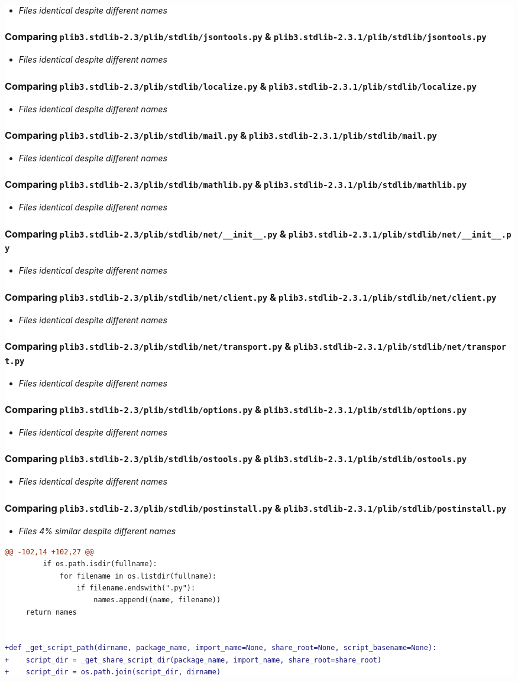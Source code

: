  * *Files identical despite different names*

### Comparing `plib3.stdlib-2.3/plib/stdlib/jsontools.py` & `plib3.stdlib-2.3.1/plib/stdlib/jsontools.py`

 * *Files identical despite different names*

### Comparing `plib3.stdlib-2.3/plib/stdlib/localize.py` & `plib3.stdlib-2.3.1/plib/stdlib/localize.py`

 * *Files identical despite different names*

### Comparing `plib3.stdlib-2.3/plib/stdlib/mail.py` & `plib3.stdlib-2.3.1/plib/stdlib/mail.py`

 * *Files identical despite different names*

### Comparing `plib3.stdlib-2.3/plib/stdlib/mathlib.py` & `plib3.stdlib-2.3.1/plib/stdlib/mathlib.py`

 * *Files identical despite different names*

### Comparing `plib3.stdlib-2.3/plib/stdlib/net/__init__.py` & `plib3.stdlib-2.3.1/plib/stdlib/net/__init__.py`

 * *Files identical despite different names*

### Comparing `plib3.stdlib-2.3/plib/stdlib/net/client.py` & `plib3.stdlib-2.3.1/plib/stdlib/net/client.py`

 * *Files identical despite different names*

### Comparing `plib3.stdlib-2.3/plib/stdlib/net/transport.py` & `plib3.stdlib-2.3.1/plib/stdlib/net/transport.py`

 * *Files identical despite different names*

### Comparing `plib3.stdlib-2.3/plib/stdlib/options.py` & `plib3.stdlib-2.3.1/plib/stdlib/options.py`

 * *Files identical despite different names*

### Comparing `plib3.stdlib-2.3/plib/stdlib/ostools.py` & `plib3.stdlib-2.3.1/plib/stdlib/ostools.py`

 * *Files identical despite different names*

### Comparing `plib3.stdlib-2.3/plib/stdlib/postinstall.py` & `plib3.stdlib-2.3.1/plib/stdlib/postinstall.py`

 * *Files 4% similar despite different names*

```diff
@@ -102,14 +102,27 @@
         if os.path.isdir(fullname):
             for filename in os.listdir(fullname):
                 if filename.endswith(".py"):
                     names.append((name, filename))
     return names
 
 
+def _get_script_path(dirname, package_name, import_name=None, share_root=None, script_basename=None):
+    script_dir = _get_share_script_dir(package_name, import_name, share_root=share_root)
+    script_dir = os.path.join(script_dir, dirname)
```